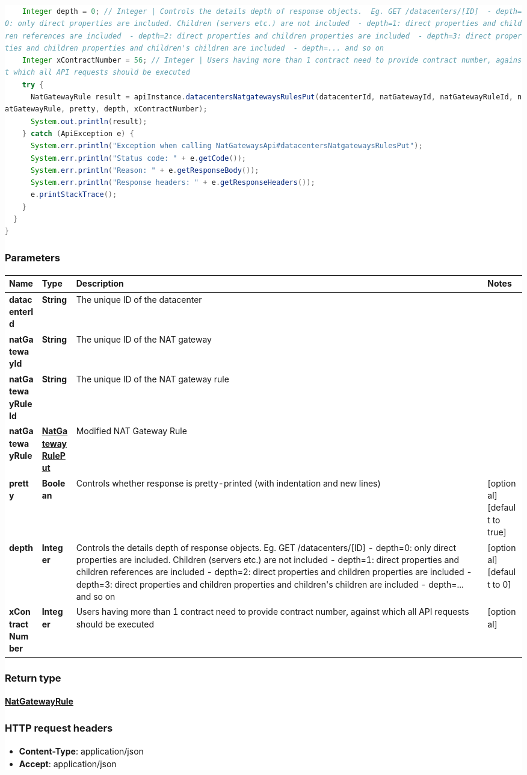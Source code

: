 ```java
    Integer depth = 0; // Integer | Controls the details depth of response objects.  Eg. GET /datacenters/[ID]  - depth=0: only direct properties are included. Children (servers etc.) are not included  - depth=1: direct properties and children references are included  - depth=2: direct properties and children properties are included  - depth=3: direct properties and children properties and children's children are included  - depth=... and so on
    Integer xContractNumber = 56; // Integer | Users having more than 1 contract need to provide contract number, against which all API requests should be executed
    try {
      NatGatewayRule result = apiInstance.datacentersNatgatewaysRulesPut(datacenterId, natGatewayId, natGatewayRuleId, natGatewayRule, pretty, depth, xContractNumber);
      System.out.println(result);
    } catch (ApiException e) {
      System.err.println("Exception when calling NatGatewaysApi#datacentersNatgatewaysRulesPut");
      System.err.println("Status code: " + e.getCode());
      System.err.println("Reason: " + e.getResponseBody());
      System.err.println("Response headers: " + e.getResponseHeaders());
      e.printStackTrace();
    }
  }
}
```

### Parameters

| Name | Type | Description | Notes |
| :--- | :--- | :--- | :--- |
| **datacenterId** | **String** | The unique ID of the datacenter |  |
| **natGatewayId** | **String** | The unique ID of the NAT gateway |  |
| **natGatewayRuleId** | **String** | The unique ID of the NAT gateway rule |  |
| **natGatewayRule** | [**NatGatewayRulePut**](../models/natgatewayruleput.md) | Modified NAT Gateway Rule |  |
| **pretty** | **Boolean** | Controls whether response is pretty-printed \(with indentation and new lines\) | \[optional\] \[default to true\] |
| **depth** | **Integer** | Controls the details depth of response objects.  Eg. GET /datacenters/\[ID\]  - depth=0: only direct properties are included. Children \(servers etc.\) are not included  - depth=1: direct properties and children references are included  - depth=2: direct properties and children properties are included  - depth=3: direct properties and children properties and children's children are included  - depth=... and so on | \[optional\] \[default to 0\] |
| **xContractNumber** | **Integer** | Users having more than 1 contract need to provide contract number, against which all API requests should be executed | \[optional\] |

### Return type

[**NatGatewayRule**](../models/natgatewayrule.md)

### HTTP request headers

* **Content-Type**: application/json
* **Accept**: application/json

